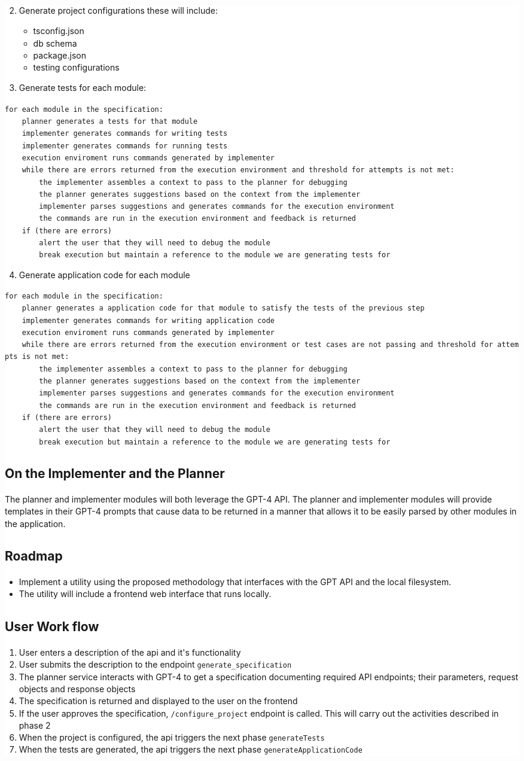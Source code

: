 2. Generate project configurations these will include:
	* tsconfig.json
	* db schema
	* package.json
	* testing configurations

3. Generate tests for each module:
```
for each module in the specification:
	planner generates a tests for that module
	implementer generates commands for writing tests
	implementer generates commands for running tests
	execution enviroment runs commands generated by implementer
	while there are errors returned from the execution environment and threshold for attempts is not met:
		the implementer assembles a context to pass to the planner for debugging
		the planner generates suggestions based on the context from the implementer
		implementer parses suggestions and generates commands for the execution environment
		the commands are run in the execution environment and feedback is returned
	if (there are errors)
		alert the user that they will need to debug the module
		break execution but maintain a reference to the module we are generating tests for 
```

4. Generate application code for each module
```
for each module in the specification:
	planner generates a application code for that module to satisfy the tests of the previous step
	implementer generates commands for writing application code
	execution enviroment runs commands generated by implementer
	while there are errors returned from the execution environment or test cases are not passing and threshold for attempts is not met:
		the implementer assembles a context to pass to the planner for debugging
		the planner generates suggestions based on the context from the implementer
		implementer parses suggestions and generates commands for the execution environment
		the commands are run in the execution environment and feedback is returned
	if (there are errors)
		alert the user that they will need to debug the module
		break execution but maintain a reference to the module we are generating tests for 
```

## On the Implementer and the Planner
The planner and implementer modules will both leverage the GPT-4 API. The planner and implementer modules will provide templates in their GPT-4 prompts that cause data to be returned in a manner that allows it to be easily parsed by other modules in the application.

## Roadmap
* Implement a utility using the proposed methodology that interfaces with the GPT API and the local filesystem. 
* The utility will include a frontend web interface that runs locally.

## User Work flow
1. User enters a description of the api and it's functionality
2. User submits the description to the endpoint `generate_specification`
3. The planner service interacts with GPT-4 to get a specification documenting required API endpoints; their parameters, request objects and response objects
4. The specification is returned and displayed to the user on the frontend
5. If the user approves the specification, `/configure_project` endpoint is called. This will carry out the activities described in phase 2
6. When the project is configured, the api triggers the next phase `generateTests`
7. When the tests are generated, the api triggers the next phase `generateApplicationCode`
